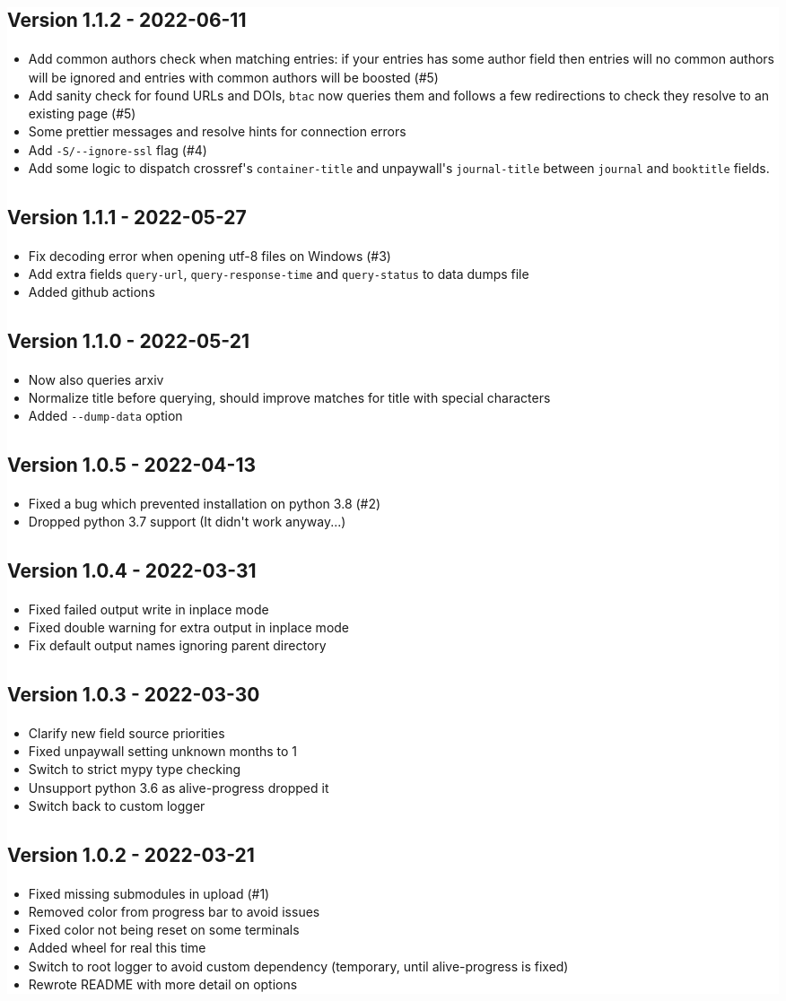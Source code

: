 ## Version 1.1.2 - 2022-06-11

- Add common authors check when matching entries: if your entries has some
  author field then entries will no common authors will be ignored and entries
  with common authors will be boosted (#5)
- Add sanity check for found URLs and DOIs, `btac` now queries them and follows
  a few redirections to check they resolve to an existing page (#5)
- Some prettier messages and resolve hints for connection errors
- Add `-S/--ignore-ssl` flag (#4)
- Add some logic to dispatch crossref's `container-title` and unpaywall's
  `journal-title` between `journal` and `booktitle` fields.

## Version 1.1.1 - 2022-05-27

- Fix decoding error when opening utf-8 files on Windows (#3)
- Add extra fields `query-url`, `query-response-time` and `query-status` to data
  dumps file
- Added github actions

## Version 1.1.0 - 2022-05-21

- Now also queries arxiv
- Normalize title before querying, should improve matches for title with special
  characters
- Added `--dump-data` option

## Version 1.0.5 - 2022-04-13

- Fixed a bug which prevented installation on python 3.8 (#2)
- Dropped python 3.7 support (It didn't work anyway...)

## Version 1.0.4 - 2022-03-31

- Fixed failed output write in inplace mode
- Fixed double warning for extra output in inplace mode
- Fix default output names ignoring parent directory

## Version 1.0.3 - 2022-03-30

- Clarify new field source priorities
- Fixed unpaywall setting unknown months to 1
- Switch to strict mypy type checking
- Unsupport python 3.6 as alive-progress dropped it
- Switch back to custom logger

## Version 1.0.2 - 2022-03-21

- Fixed missing submodules in upload (#1)
- Removed color from progress bar to avoid issues
- Fixed color not being reset on some terminals
- Added wheel for real this time
- Switch to root logger to avoid custom dependency (temporary, until
  alive-progress is fixed)
- Rewrote README with more detail on options
